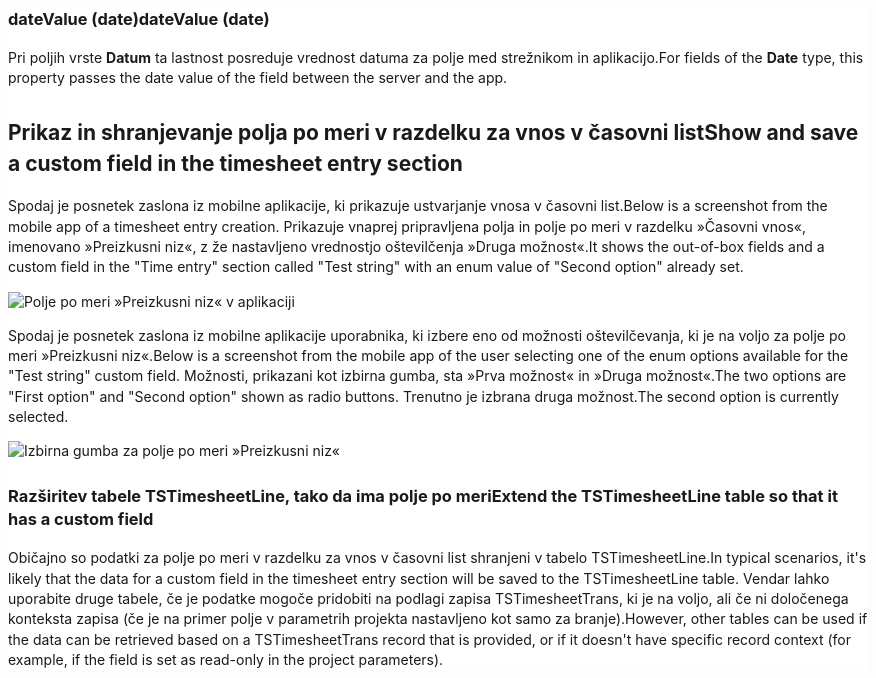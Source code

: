 ### <a name="datevalue-date"></a><span data-ttu-id="95514-202">dateValue (date)</span><span class="sxs-lookup"><span data-stu-id="95514-202">dateValue (date)</span></span>

<span data-ttu-id="95514-203">Pri poljih vrste **Datum** ta lastnost posreduje vrednost datuma za polje med strežnikom in aplikacijo.</span><span class="sxs-lookup"><span data-stu-id="95514-203">For fields of the **Date** type, this property passes the date value of the field between the server and the app.</span></span>

## <a name="show-and-save-a-custom-field-in-the-timesheet-entry-section"></a><span data-ttu-id="95514-204">Prikaz in shranjevanje polja po meri v razdelku za vnos v časovni list</span><span class="sxs-lookup"><span data-stu-id="95514-204">Show and save a custom field in the timesheet entry section</span></span>

<span data-ttu-id="95514-205">Spodaj je posnetek zaslona iz mobilne aplikacije, ki prikazuje ustvarjanje vnosa v časovni list.</span><span class="sxs-lookup"><span data-stu-id="95514-205">Below is a screenshot from the mobile app of a timesheet entry creation.</span></span> <span data-ttu-id="95514-206">Prikazuje vnaprej pripravljena polja in polje po meri v razdelku »Časovni vnos«, imenovano »Preizkusni niz«, z že nastavljeno vrednostjo oštevilčenja »Druga možnost«.</span><span class="sxs-lookup"><span data-stu-id="95514-206">It shows the out-of-box fields and a custom field in the "Time entry" section called "Test string" with an enum value of "Second option" already set.</span></span>

![Polje po meri »Preizkusni niz« v aplikaciji](media/timesheet-entry.jpg)



<span data-ttu-id="95514-208">Spodaj je posnetek zaslona iz mobilne aplikacije uporabnika, ki izbere eno od možnosti oštevilčevanja, ki je na voljo za polje po meri »Preizkusni niz«.</span><span class="sxs-lookup"><span data-stu-id="95514-208">Below is a screenshot from the mobile app of the user selecting one of the enum options available for the "Test string" custom field.</span></span>  <span data-ttu-id="95514-209">Možnosti, prikazani kot izbirna gumba, sta »Prva možnost« in »Druga možnost«.</span><span class="sxs-lookup"><span data-stu-id="95514-209">The two options are "First option" and "Second option" shown as radio buttons.</span></span> <span data-ttu-id="95514-210">Trenutno je izbrana druga možnost.</span><span class="sxs-lookup"><span data-stu-id="95514-210">The second option is currently selected.</span></span>

![Izbirna gumba za polje po meri »Preizkusni niz«](media/enum-option.jpg)



### <a name="extend-the-tstimesheetline-table-so-that-it-has-a-custom-field"></a><span data-ttu-id="95514-212">Razširitev tabele TSTimesheetLine, tako da ima polje po meri</span><span class="sxs-lookup"><span data-stu-id="95514-212">Extend the TSTimesheetLine table so that it has a custom field</span></span>

<span data-ttu-id="95514-213">Običajno so podatki za polje po meri v razdelku za vnos v časovni list shranjeni v tabelo TSTimesheetLine.</span><span class="sxs-lookup"><span data-stu-id="95514-213">In typical scenarios, it's likely that the data for a custom field in the timesheet entry section will be saved to the TSTimesheetLine table.</span></span> <span data-ttu-id="95514-214">Vendar lahko uporabite druge tabele, če je podatke mogoče pridobiti na podlagi zapisa TSTimesheetTrans, ki je na voljo, ali če ni določenega konteksta zapisa (če je na primer polje v parametrih projekta nastavljeno kot samo za branje).</span><span class="sxs-lookup"><span data-stu-id="95514-214">However, other tables can be used if the data can be retrieved based on a TSTimesheetTrans record that is provided, or if it doesn't have specific record context (for example, if the field is set as read-only in the project parameters).</span></span>
